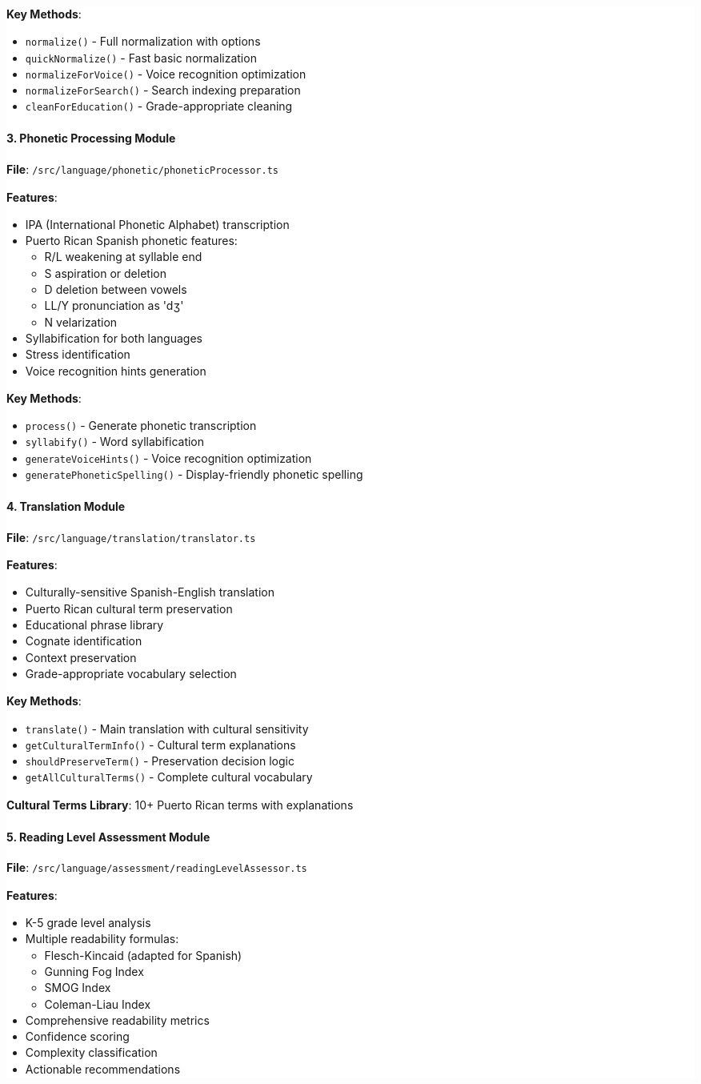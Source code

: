 **Key Methods**:
- `normalize()` - Full normalization with options
- `quickNormalize()` - Fast basic normalization
- `normalizeForVoice()` - Voice recognition optimization
- `normalizeForSearch()` - Search indexing preparation
- `cleanForEducation()` - Grade-appropriate cleaning

#### 3. Phonetic Processing Module
**File**: `/src/language/phonetic/phoneticProcessor.ts`

**Features**:
- IPA (International Phonetic Alphabet) transcription
- Puerto Rican Spanish phonetic features:
  - R/L weakening at syllable end
  - S aspiration or deletion
  - D deletion between vowels
  - LL/Y pronunciation as 'dʒ'
  - N velarization
- Syllabification for both languages
- Stress identification
- Voice recognition hints generation

**Key Methods**:
- `process()` - Generate phonetic transcription
- `syllabify()` - Word syllabification
- `generateVoiceHints()` - Voice recognition optimization
- `generatePhoneticSpelling()` - Display-friendly phonetic spelling

#### 4. Translation Module
**File**: `/src/language/translation/translator.ts`

**Features**:
- Culturally-sensitive Spanish-English translation
- Puerto Rican cultural term preservation
- Educational phrase library
- Cognate identification
- Context preservation
- Grade-appropriate vocabulary selection

**Key Methods**:
- `translate()` - Main translation with cultural sensitivity
- `getCulturalTermInfo()` - Cultural term explanations
- `shouldPreserveTerm()` - Preservation decision logic
- `getAllCulturalTerms()` - Complete cultural vocabulary

**Cultural Terms Library**: 10+ Puerto Rican terms with explanations

#### 5. Reading Level Assessment Module
**File**: `/src/language/assessment/readingLevelAssessor.ts`

**Features**:
- K-5 grade level analysis
- Multiple readability formulas:
  - Flesch-Kincaid (adapted for Spanish)
  - Gunning Fog Index
  - SMOG Index
  - Coleman-Liau Index
- Comprehensive readability metrics
- Confidence scoring
- Complexity classification
- Actionable recommendations
